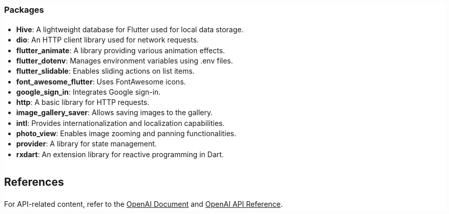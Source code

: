 ### Packages
- **Hive**: A lightweight database for Flutter used for local data storage.
- **dio**: An HTTP client library used for network requests.
- **flutter_animate**: A library providing various animation effects.
- **flutter_dotenv**: Manages environment variables using .env files.
- **flutter_slidable**: Enables sliding actions on list items.
- **font_awesome_flutter**: Uses FontAwesome icons.
- **google_sign_in**: Integrates Google sign-in.
- **http**: A basic library for HTTP requests.
- **image_gallery_saver**: Allows saving images to the gallery.
- **intl**: Provides internationalization and localization capabilities.
- **photo_view**: Enables image zooming and panning functionalities.
- **provider**: A library for state management.
- **rxdart**: An extension library for reactive programming in Dart.

## References

For API-related content, refer to the [OpenAI Document](https://platform.openai.com/docs/overview) and [OpenAI API Reference](https://platform.openai.com/docs/api-reference/introduction).
